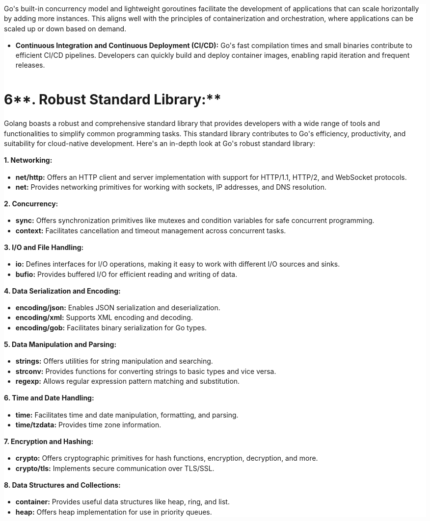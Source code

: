 Go's built-in concurrency model and lightweight goroutines facilitate the development of applications that can scale horizontally by adding more instances. This aligns well with the principles of containerization and orchestration, where applications can be scaled up or down based on demand.
- **Continuous Integration and Continuous Deployment (CI/CD):**
Go's fast compilation times and small binaries contribute to efficient CI/CD pipelines. Developers can quickly build and deploy container images, enabling rapid iteration and frequent releases.

# 6**. Robust Standard Library:**

Golang boasts a robust and comprehensive standard library that provides developers with a wide range of tools and functionalities to simplify common programming tasks. This standard library contributes to Go's efficiency, productivity, and suitability for cloud-native development. Here's an in-depth look at Go's robust standard library:

**1. Networking:**

- **net/http:** Offers an HTTP client and server implementation with support for HTTP/1.1, HTTP/2, and WebSocket protocols.
- **net:** Provides networking primitives for working with sockets, IP addresses, and DNS resolution.

**2. Concurrency:**

- **sync:** Offers synchronization primitives like mutexes and condition variables for safe concurrent programming.
- **context:** Facilitates cancellation and timeout management across concurrent tasks.

**3. I/O and File Handling:**

- **io:** Defines interfaces for I/O operations, making it easy to work with different I/O sources and sinks.
- **bufio:** Provides buffered I/O for efficient reading and writing of data.

**4. Data Serialization and Encoding:**

- **encoding/json:** Enables JSON serialization and deserialization.
- **encoding/xml:** Supports XML encoding and decoding.
- **encoding/gob:** Facilitates binary serialization for Go types.

**5. Data Manipulation and Parsing:**

- **strings:** Offers utilities for string manipulation and searching.
- **strconv:** Provides functions for converting strings to basic types and vice versa.
- **regexp:** Allows regular expression pattern matching and substitution.

**6. Time and Date Handling:**

- **time:** Facilitates time and date manipulation, formatting, and parsing.
- **time/tzdata:** Provides time zone information.

**7. Encryption and Hashing:**

- **crypto:** Offers cryptographic primitives for hash functions, encryption, decryption, and more.
- **crypto/tls:** Implements secure communication over TLS/SSL.

**8. Data Structures and Collections:**

- **container:** Provides useful data structures like heap, ring, and list.
- **heap:** Offers heap implementation for use in priority queues.
